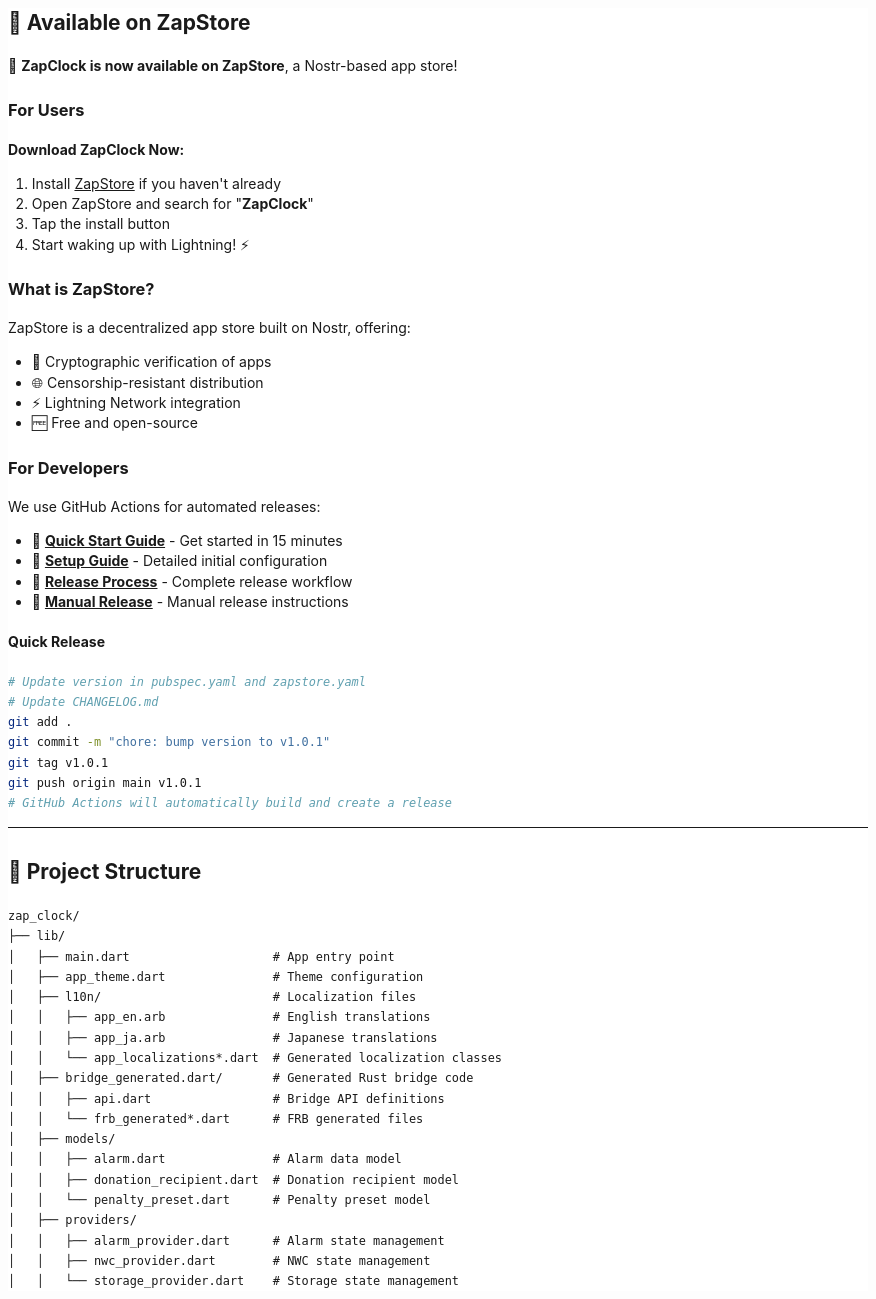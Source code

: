 
## 📱 Available on ZapStore

🎉 **ZapClock is now available on ZapStore**, a Nostr-based app store!

### For Users

**Download ZapClock Now:**

1. Install [ZapStore](https://zapstore.dev/) if you haven't already
2. Open ZapStore and search for "**ZapClock**"
3. Tap the install button
4. Start waking up with Lightning! ⚡

### What is ZapStore?

ZapStore is a decentralized app store built on Nostr, offering:
- 🔐 Cryptographic verification of apps
- 🌐 Censorship-resistant distribution
- ⚡ Lightning Network integration
- 🆓 Free and open-source

### For Developers

We use GitHub Actions for automated releases:

- 🚀 **[Quick Start Guide](QUICKSTART_RELEASE.md)** - Get started in 15 minutes
- 🔧 **[Setup Guide](GITHUB_ACTIONS_SETUP.md)** - Detailed initial configuration
- 📖 **[Release Process](GITHUB_ACTIONS_RELEASE.md)** - Complete release workflow
- 📝 **[Manual Release](ZAPSTORE_RELEASE.md)** - Manual release instructions

#### Quick Release
```bash
# Update version in pubspec.yaml and zapstore.yaml
# Update CHANGELOG.md
git add .
git commit -m "chore: bump version to v1.0.1"
git tag v1.0.1
git push origin main v1.0.1
# GitHub Actions will automatically build and create a release
```

---

## 📂 Project Structure

```
zap_clock/
├── lib/
│   ├── main.dart                    # App entry point
│   ├── app_theme.dart               # Theme configuration
│   ├── l10n/                        # Localization files
│   │   ├── app_en.arb               # English translations
│   │   ├── app_ja.arb               # Japanese translations
│   │   └── app_localizations*.dart  # Generated localization classes
│   ├── bridge_generated.dart/       # Generated Rust bridge code
│   │   ├── api.dart                 # Bridge API definitions
│   │   └── frb_generated*.dart      # FRB generated files
│   ├── models/
│   │   ├── alarm.dart               # Alarm data model
│   │   ├── donation_recipient.dart  # Donation recipient model
│   │   └── penalty_preset.dart      # Penalty preset model
│   ├── providers/
│   │   ├── alarm_provider.dart      # Alarm state management
│   │   ├── nwc_provider.dart        # NWC state management
│   │   └── storage_provider.dart    # Storage state management
```